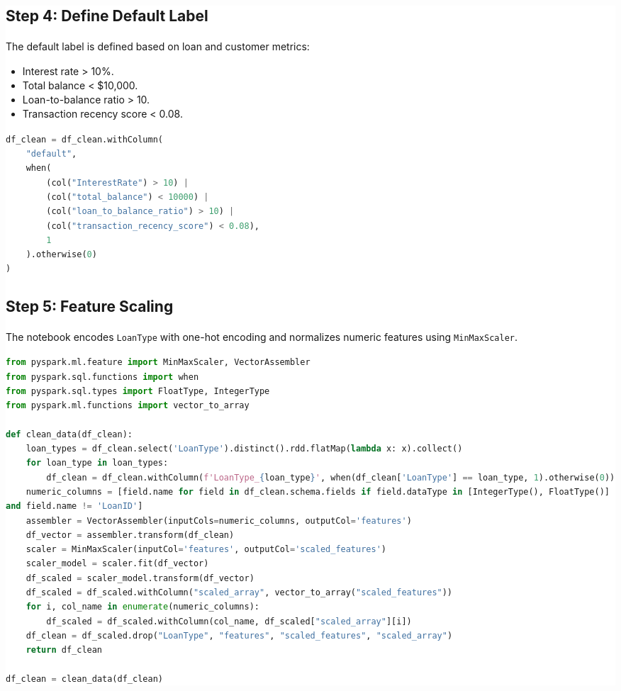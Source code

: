 ## Step 4: Define Default Label

The default label is defined based on loan and customer metrics:

- Interest rate &gt; 10%.
- Total balance &lt; $10,000.
- Loan-to-balance ratio &gt; 10.
- Transaction recency score &lt; 0.08.

```python
df_clean = df_clean.withColumn(
    "default",
    when(
        (col("InterestRate") > 10) |
        (col("total_balance") < 10000) |
        (col("loan_to_balance_ratio") > 10) |
        (col("transaction_recency_score") < 0.08),
        1
    ).otherwise(0)
)
```

## Step 5: Feature Scaling

The notebook encodes `LoanType` with one-hot encoding and normalizes numeric features using `MinMaxScaler`.

```python
from pyspark.ml.feature import MinMaxScaler, VectorAssembler
from pyspark.sql.functions import when
from pyspark.sql.types import FloatType, IntegerType
from pyspark.ml.functions import vector_to_array

def clean_data(df_clean):
    loan_types = df_clean.select('LoanType').distinct().rdd.flatMap(lambda x: x).collect()
    for loan_type in loan_types:
        df_clean = df_clean.withColumn(f'LoanType_{loan_type}', when(df_clean['LoanType'] == loan_type, 1).otherwise(0))
    numeric_columns = [field.name for field in df_clean.schema.fields if field.dataType in [IntegerType(), FloatType()] and field.name != 'LoanID']
    assembler = VectorAssembler(inputCols=numeric_columns, outputCol='features')
    df_vector = assembler.transform(df_clean)
    scaler = MinMaxScaler(inputCol='features', outputCol='scaled_features')
    scaler_model = scaler.fit(df_vector)
    df_scaled = scaler_model.transform(df_vector)
    df_scaled = df_scaled.withColumn("scaled_array", vector_to_array("scaled_features"))
    for i, col_name in enumerate(numeric_columns):
        df_scaled = df_scaled.withColumn(col_name, df_scaled["scaled_array"][i])
    df_clean = df_scaled.drop("LoanType", "features", "scaled_features", "scaled_array")
    return df_clean

df_clean = clean_data(df_clean)
```
